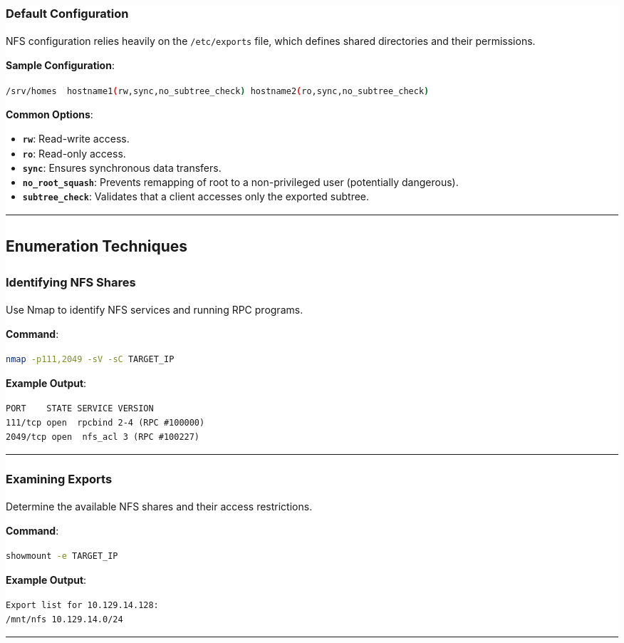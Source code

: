 
### Default Configuration

NFS configuration relies heavily on the `/etc/exports` file, which defines shared directories and their permissions.

**Sample Configuration**:

```bash
/srv/homes  hostname1(rw,sync,no_subtree_check) hostname2(ro,sync,no_subtree_check)
```

**Common Options**:

- **`rw`**: Read-write access.
- **`ro`**: Read-only access.
- **`sync`**: Ensures synchronous data transfers.
- **`no_root_squash`**: Prevents remapping of root to a non-privileged user (potentially dangerous).
- **`subtree_check`**: Validates that a client accesses only the exported subtree.

---

## Enumeration Techniques

### Identifying NFS Shares

Use Nmap to identify NFS services and running RPC programs.

**Command**:

```bash
nmap -p111,2049 -sV -sC TARGET_IP
```

**Example Output**:

```
PORT    STATE SERVICE VERSION
111/tcp open  rpcbind 2-4 (RPC #100000)
2049/tcp open  nfs_acl 3 (RPC #100227)
```

---

### Examining Exports

Determine the available NFS shares and their access restrictions.

**Command**:

```bash
showmount -e TARGET_IP
```

**Example Output**:

```
Export list for 10.129.14.128:
/mnt/nfs 10.129.14.0/24
```

---